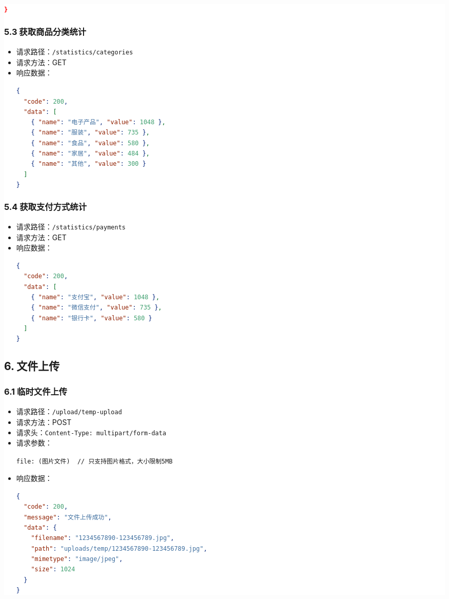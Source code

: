   ```json
  }
  ```

### 5.3 获取商品分类统计
- 请求路径：`/statistics/categories`
- 请求方法：GET
- 响应数据：
  ```json
  {
    "code": 200,
    "data": [
      { "name": "电子产品", "value": 1048 },
      { "name": "服装", "value": 735 },
      { "name": "食品", "value": 580 },
      { "name": "家居", "value": 484 },
      { "name": "其他", "value": 300 }
    ]
  }
  ```

### 5.4 获取支付方式统计
- 请求路径：`/statistics/payments`
- 请求方法：GET
- 响应数据：
  ```json
  {
    "code": 200,
    "data": [
      { "name": "支付宝", "value": 1048 },
      { "name": "微信支付", "value": 735 },
      { "name": "银行卡", "value": 580 }
    ]
  }
  ```

## 6. 文件上传

### 6.1 临时文件上传
- 请求路径：`/upload/temp-upload`
- 请求方法：POST
- 请求头：`Content-Type: multipart/form-data`
- 请求参数：
  ```
  file: (图片文件)  // 只支持图片格式，大小限制5MB
  ```
- 响应数据：
  ```json
  {
    "code": 200,
    "message": "文件上传成功",
    "data": {
      "filename": "1234567890-123456789.jpg",
      "path": "uploads/temp/1234567890-123456789.jpg",
      "mimetype": "image/jpeg",
      "size": 1024
    }
  }
  ```
